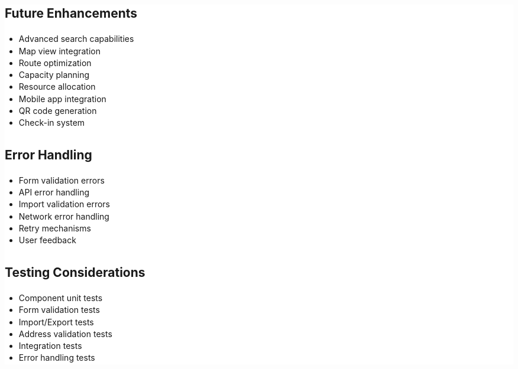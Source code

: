 ## Future Enhancements
- Advanced search capabilities
- Map view integration
- Route optimization
- Capacity planning
- Resource allocation
- Mobile app integration
- QR code generation
- Check-in system

## Error Handling
- Form validation errors
- API error handling
- Import validation errors
- Network error handling
- Retry mechanisms
- User feedback

## Testing Considerations
- Component unit tests
- Form validation tests
- Import/Export tests
- Address validation tests
- Integration tests
- Error handling tests
